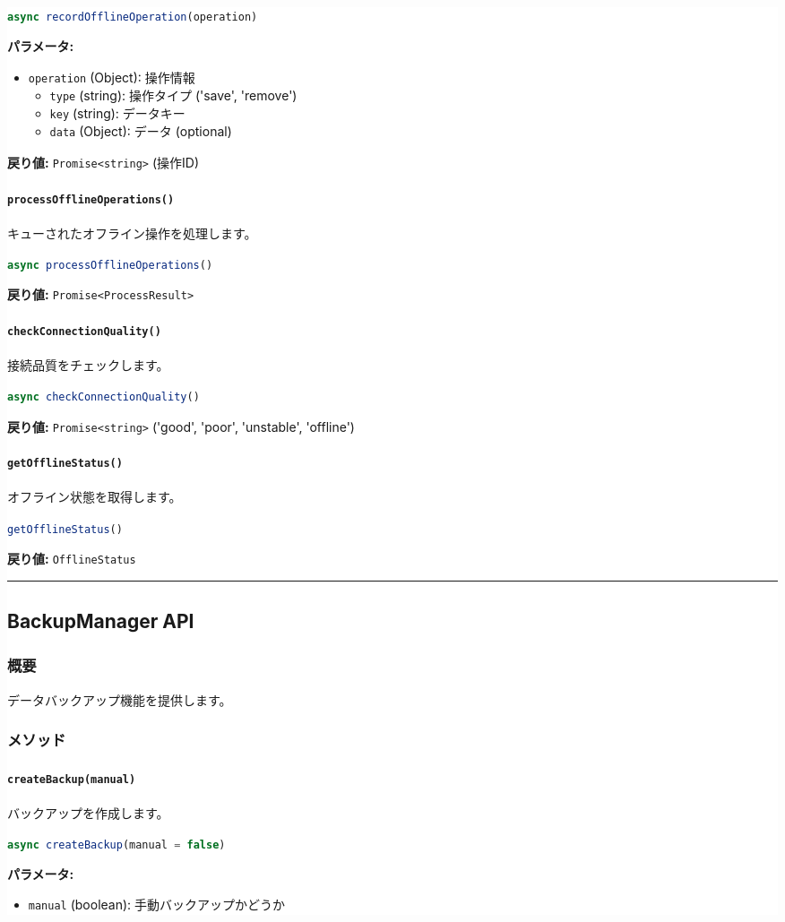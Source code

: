 ```javascript
async recordOfflineOperation(operation)
```

**パラメータ:**
- `operation` (Object): 操作情報
  - `type` (string): 操作タイプ ('save', 'remove')
  - `key` (string): データキー
  - `data` (Object): データ (optional)

**戻り値:** `Promise<string>` (操作ID)

#### `processOfflineOperations()`
キューされたオフライン操作を処理します。

```javascript
async processOfflineOperations()
```

**戻り値:** `Promise<ProcessResult>`

#### `checkConnectionQuality()`
接続品質をチェックします。

```javascript
async checkConnectionQuality()
```

**戻り値:** `Promise<string>` ('good', 'poor', 'unstable', 'offline')

#### `getOfflineStatus()`
オフライン状態を取得します。

```javascript
getOfflineStatus()
```

**戻り値:** `OfflineStatus`

---

## BackupManager API

### 概要
データバックアップ機能を提供します。

### メソッド

#### `createBackup(manual)`
バックアップを作成します。

```javascript
async createBackup(manual = false)
```

**パラメータ:**
- `manual` (boolean): 手動バックアップかどうか
